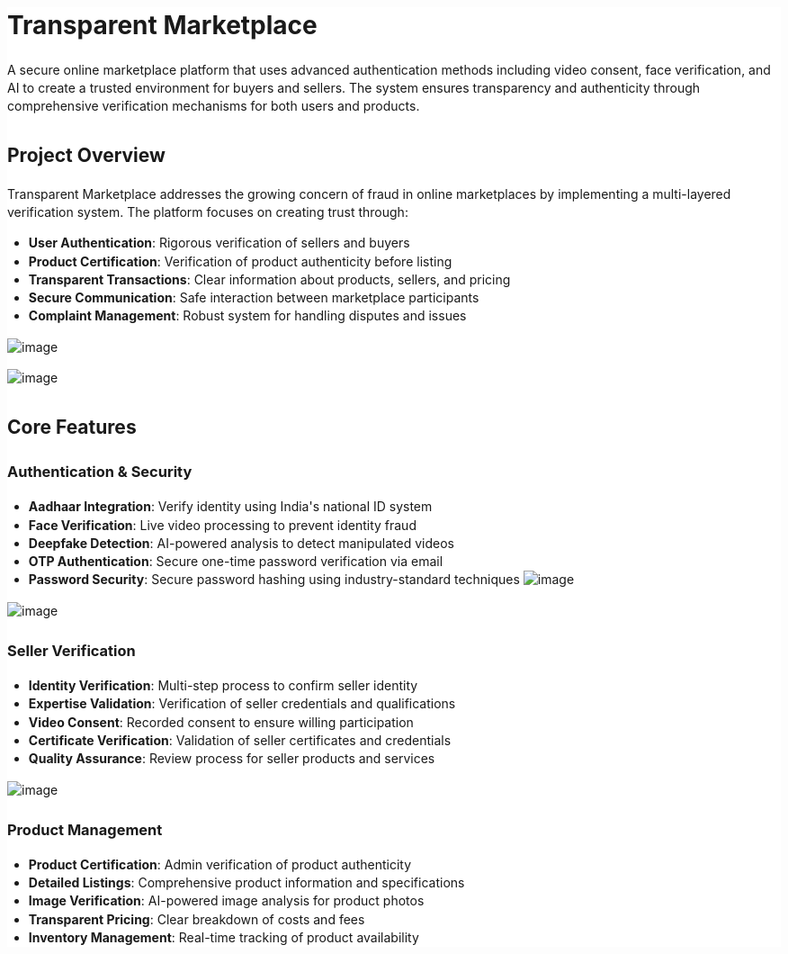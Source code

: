 # Transparent Marketplace

A secure online marketplace platform that uses advanced authentication methods including video consent, face verification, and AI to create a trusted environment for buyers and sellers. The system ensures transparency and authenticity through comprehensive verification mechanisms for both users and products.

## Project Overview

Transparent Marketplace addresses the growing concern of fraud in online marketplaces by implementing a multi-layered verification system. The platform focuses on creating trust through:

- **User Authentication**: Rigorous verification of sellers and buyers
- **Product Certification**: Verification of product authenticity before listing
- **Transparent Transactions**: Clear information about products, sellers, and pricing
- **Secure Communication**: Safe interaction between marketplace participants
- **Complaint Management**: Robust system for handling disputes and issues

![image](https://github.com/user-attachments/assets/1d2dcd1a-689d-4594-b45a-23b6023169b5)

![image](https://github.com/user-attachments/assets/d6af8435-ac45-4b20-bf45-742b0a82d15e)



## Core Features

### Authentication & Security
- **Aadhaar Integration**: Verify identity using India's national ID system
- **Face Verification**: Live video processing to prevent identity fraud
- **Deepfake Detection**: AI-powered analysis to detect manipulated videos
- **OTP Authentication**: Secure one-time password verification via email
- **Password Security**: Secure password hashing using industry-standard techniques
![image](https://github.com/user-attachments/assets/71004e3b-6496-4abd-a338-b1f670548709)

![image](https://github.com/user-attachments/assets/7bc8b819-188e-4669-846b-d5a08499e4a3)



### Seller Verification
- **Identity Verification**: Multi-step process to confirm seller identity
- **Expertise Validation**: Verification of seller credentials and qualifications
- **Video Consent**: Recorded consent to ensure willing participation
- **Certificate Verification**: Validation of seller certificates and credentials
- **Quality Assurance**: Review process for seller products and services

![image](https://github.com/user-attachments/assets/a3fa8b53-93ed-42ea-ad6a-6bebfafbbefe)


### Product Management
- **Product Certification**: Admin verification of product authenticity
- **Detailed Listings**: Comprehensive product information and specifications
- **Image Verification**: AI-powered image analysis for product photos
- **Transparent Pricing**: Clear breakdown of costs and fees
- **Inventory Management**: Real-time tracking of product availability
